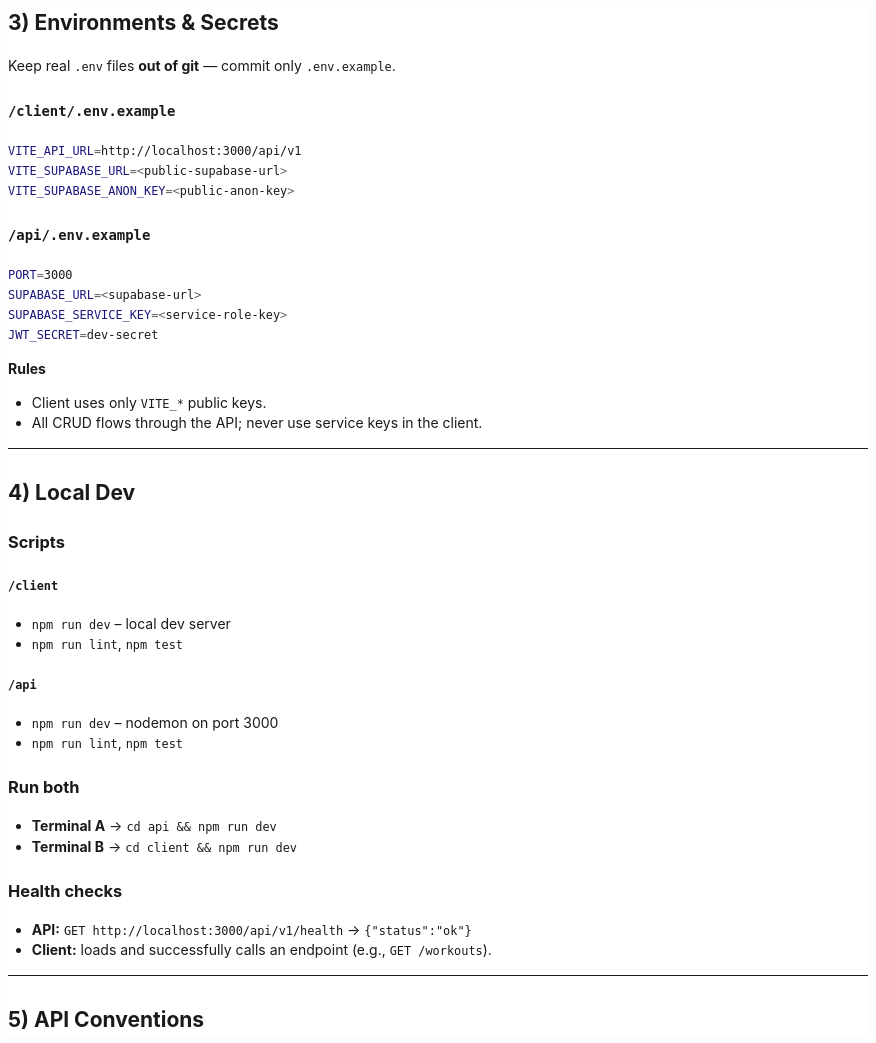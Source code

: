 ## 3) Environments & Secrets

Keep real `.env` files **out of git** — commit only `.env.example`.

### `/client/.env.example`

```bash
VITE_API_URL=http://localhost:3000/api/v1
VITE_SUPABASE_URL=<public-supabase-url>
VITE_SUPABASE_ANON_KEY=<public-anon-key>
```

### `/api/.env.example`

```bash
PORT=3000
SUPABASE_URL=<supabase-url>
SUPABASE_SERVICE_KEY=<service-role-key>
JWT_SECRET=dev-secret
```

**Rules**
- Client uses only `VITE_*` public keys.  
- All CRUD flows through the API; never use service keys in the client.

---

## 4) Local Dev

### Scripts

#### `/client`
- `npm run dev` – local dev server  
- `npm run lint`, `npm test`

#### `/api`
- `npm run dev` – nodemon on port 3000  
- `npm run lint`, `npm test`

### Run both
- **Terminal A** → `cd api && npm run dev`  
- **Terminal B** → `cd client && npm run dev`

### Health checks
- **API:** `GET http://localhost:3000/api/v1/health` → `{"status":"ok"}`  
- **Client:** loads and successfully calls an endpoint (e.g., `GET /workouts`).

---

## 5) API Conventions
